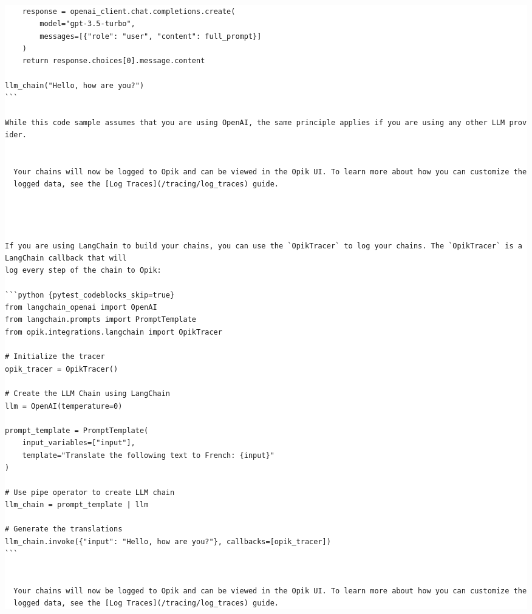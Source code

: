         response = openai_client.chat.completions.create(
            model="gpt-3.5-turbo",
            messages=[{"role": "user", "content": full_prompt}]
        )
        return response.choices[0].message.content

    llm_chain("Hello, how are you?")
    ```

    While this code sample assumes that you are using OpenAI, the same principle applies if you are using any other LLM provider.

    
      Your chains will now be logged to Opik and can be viewed in the Opik UI. To learn more about how you can customize the
      logged data, see the [Log Traces](/tracing/log_traces) guide.
    
  

  
    If you are using LangChain to build your chains, you can use the `OpikTracer` to log your chains. The `OpikTracer` is a LangChain callback that will
    log every step of the chain to Opik:

    ```python {pytest_codeblocks_skip=true}
    from langchain_openai import OpenAI
    from langchain.prompts import PromptTemplate
    from opik.integrations.langchain import OpikTracer

    # Initialize the tracer
    opik_tracer = OpikTracer()

    # Create the LLM Chain using LangChain
    llm = OpenAI(temperature=0)

    prompt_template = PromptTemplate(
        input_variables=["input"],
        template="Translate the following text to French: {input}"
    )

    # Use pipe operator to create LLM chain
    llm_chain = prompt_template | llm

    # Generate the translations
    llm_chain.invoke({"input": "Hello, how are you?"}, callbacks=[opik_tracer])
    ```

    
      Your chains will now be logged to Opik and can be viewed in the Opik UI. To learn more about how you can customize the
      logged data, see the [Log Traces](/tracing/log_traces) guide.
    